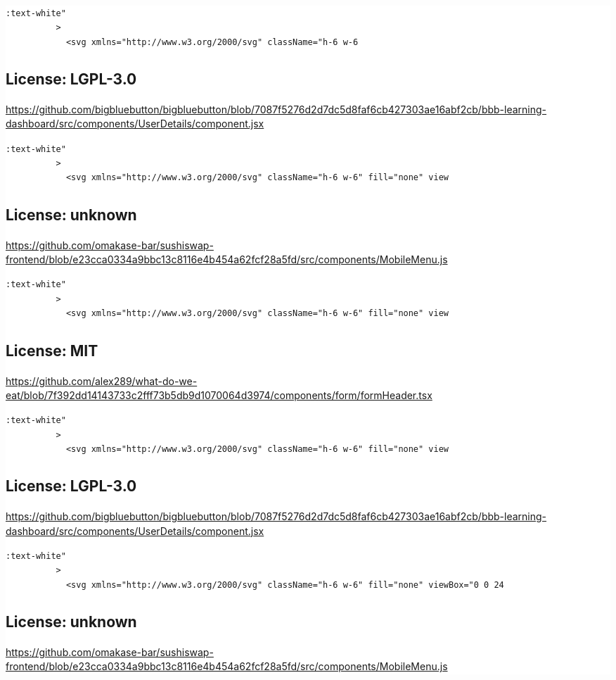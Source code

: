 ```
:text-white"
          >
            <svg xmlns="http://www.w3.org/2000/svg" className="h-6 w-6
```


## License: LGPL-3.0
https://github.com/bigbluebutton/bigbluebutton/blob/7087f5276d2d7dc5d8faf6cb427303ae16abf2cb/bbb-learning-dashboard/src/components/UserDetails/component.jsx

```
:text-white"
          >
            <svg xmlns="http://www.w3.org/2000/svg" className="h-6 w-6" fill="none" view
```


## License: unknown
https://github.com/omakase-bar/sushiswap-frontend/blob/e23cca0334a9bbc13c8116e4b454a62fcf28a5fd/src/components/MobileMenu.js

```
:text-white"
          >
            <svg xmlns="http://www.w3.org/2000/svg" className="h-6 w-6" fill="none" view
```


## License: MIT
https://github.com/alex289/what-do-we-eat/blob/7f392dd14143733c2fff73b5db9d1070064d3974/components/form/formHeader.tsx

```
:text-white"
          >
            <svg xmlns="http://www.w3.org/2000/svg" className="h-6 w-6" fill="none" view
```


## License: LGPL-3.0
https://github.com/bigbluebutton/bigbluebutton/blob/7087f5276d2d7dc5d8faf6cb427303ae16abf2cb/bbb-learning-dashboard/src/components/UserDetails/component.jsx

```
:text-white"
          >
            <svg xmlns="http://www.w3.org/2000/svg" className="h-6 w-6" fill="none" viewBox="0 0 24 
```


## License: unknown
https://github.com/omakase-bar/sushiswap-frontend/blob/e23cca0334a9bbc13c8116e4b454a62fcf28a5fd/src/components/MobileMenu.js
